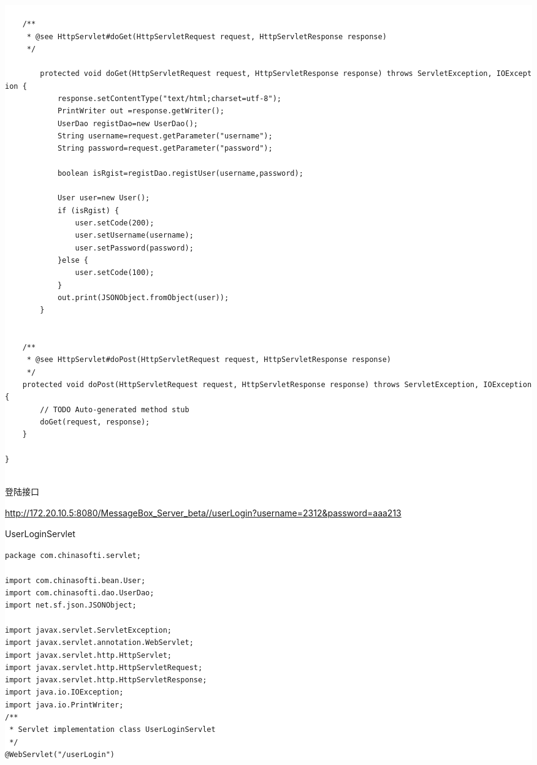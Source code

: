```

	/**
	 * @see HttpServlet#doGet(HttpServletRequest request, HttpServletResponse response)
	 */

        protected void doGet(HttpServletRequest request, HttpServletResponse response) throws ServletException, IOException {
            response.setContentType("text/html;charset=utf-8");
            PrintWriter out =response.getWriter();
            UserDao registDao=new UserDao();
            String username=request.getParameter("username");
            String password=request.getParameter("password");

            boolean isRgist=registDao.registUser(username,password);

            User user=new User();
            if (isRgist) {
                user.setCode(200);
                user.setUsername(username);
                user.setPassword(password);
            }else {
                user.setCode(100);
            }
            out.print(JSONObject.fromObject(user));
        }


	/**
	 * @see HttpServlet#doPost(HttpServletRequest request, HttpServletResponse response)
	 */
	protected void doPost(HttpServletRequest request, HttpServletResponse response) throws ServletException, IOException {
		// TODO Auto-generated method stub
		doGet(request, response);
	}

}


```

登陆接口

http://172.20.10.5:8080/MessageBox_Server_beta//userLogin?username=2312&password=aaa213

UserLoginServlet
```
package com.chinasofti.servlet;

import com.chinasofti.bean.User;
import com.chinasofti.dao.UserDao;
import net.sf.json.JSONObject;

import javax.servlet.ServletException;
import javax.servlet.annotation.WebServlet;
import javax.servlet.http.HttpServlet;
import javax.servlet.http.HttpServletRequest;
import javax.servlet.http.HttpServletResponse;
import java.io.IOException;
import java.io.PrintWriter;
/**
 * Servlet implementation class UserLoginServlet
 */
@WebServlet("/userLogin")
```